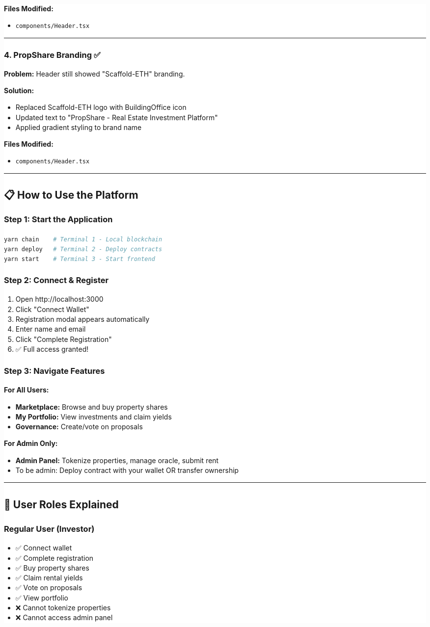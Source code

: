 **Files Modified:**
- `components/Header.tsx`

---

### 4. **PropShare Branding** ✅
**Problem:** Header still showed "Scaffold-ETH" branding.

**Solution:**
- Replaced Scaffold-ETH logo with BuildingOffice icon
- Updated text to "PropShare - Real Estate Investment Platform"
- Applied gradient styling to brand name

**Files Modified:**
- `components/Header.tsx`

---

## 📋 How to Use the Platform

### Step 1: Start the Application
```bash
yarn chain    # Terminal 1 - Local blockchain
yarn deploy   # Terminal 2 - Deploy contracts
yarn start    # Terminal 3 - Start frontend
```

### Step 2: Connect & Register
1. Open http://localhost:3000
2. Click "Connect Wallet"
3. Registration modal appears automatically
4. Enter name and email
5. Click "Complete Registration"
6. ✅ Full access granted!

### Step 3: Navigate Features

**For All Users:**
- **Marketplace:** Browse and buy property shares
- **My Portfolio:** View investments and claim yields
- **Governance:** Create/vote on proposals

**For Admin Only:**
- **Admin Panel:** Tokenize properties, manage oracle, submit rent
- To be admin: Deploy contract with your wallet OR transfer ownership

---

## 🔐 User Roles Explained

### Regular User (Investor)
- ✅ Connect wallet
- ✅ Complete registration
- ✅ Buy property shares
- ✅ Claim rental yields
- ✅ Vote on proposals
- ✅ View portfolio
- ❌ Cannot tokenize properties
- ❌ Cannot access admin panel
